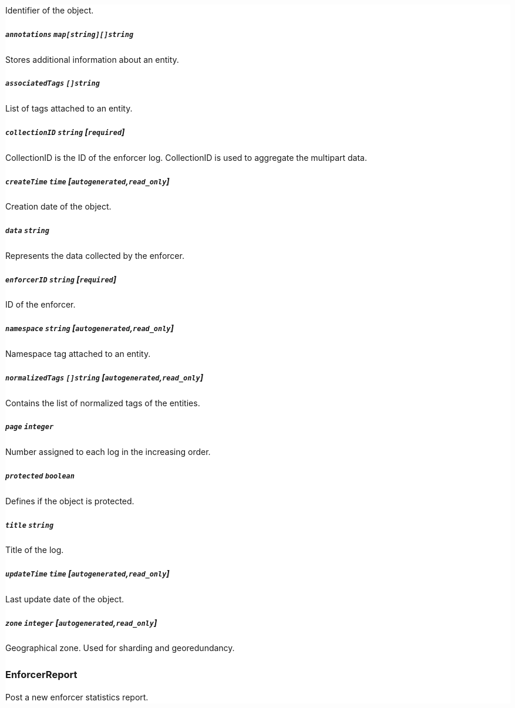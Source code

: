 Identifier of the object.

##### `annotations` `map[string][]string`

Stores additional information about an entity.

##### `associatedTags` `[]string`

List of tags attached to an entity.

##### `collectionID` `string` [`required`]

CollectionID is the ID of the enforcer log. CollectionID is used to
aggregate the multipart data.

##### `createTime` `time` [`autogenerated`,`read_only`]

Creation date of the object.

##### `data` `string`

Represents the data collected by the enforcer.

##### `enforcerID` `string` [`required`]

ID of the enforcer.

##### `namespace` `string` [`autogenerated`,`read_only`]

Namespace tag attached to an entity.

##### `normalizedTags` `[]string` [`autogenerated`,`read_only`]

Contains the list of normalized tags of the entities.

##### `page` `integer`

Number assigned to each log in the increasing order.

##### `protected` `boolean`

Defines if the object is protected.

##### `title` `string`

Title of the log.

##### `updateTime` `time` [`autogenerated`,`read_only`]

Last update date of the object.

##### `zone` `integer` [`autogenerated`,`read_only`]

Geographical zone. Used for sharding and georedundancy.

### EnforcerReport

Post a new enforcer statistics report.
